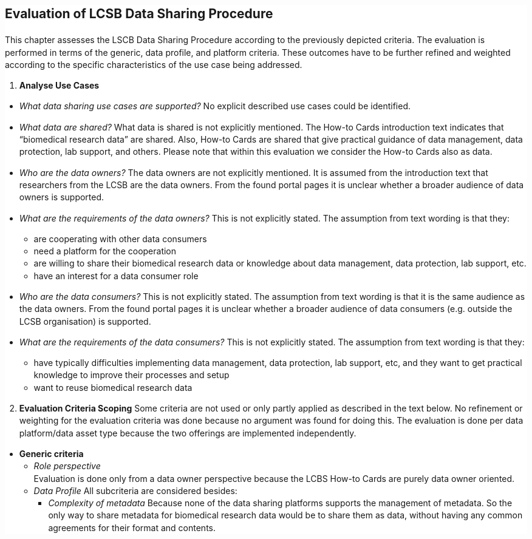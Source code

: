 


## Evaluation of LCSB Data Sharing Procedure

This chapter assesses the LSCB Data Sharing Procedure according to the previously depicted criteria. The evaluation is performed in terms of the generic, data profile, and platform criteria. These outcomes have to be further refined and weighted according to the specific characteristics of the use case being addressed.

1. **Analyse Use Cases**
* *What data sharing use cases are supported?*
No explicit described use cases could be identified.

* *What data are shared?*
What data is shared is not explicitly mentioned. The How-to Cards introduction text indicates that “biomedical research data” are shared. Also, How-to Cards are shared that give practical guidance of data management, data protection, lab support, and others. Please note that within this evaluation we consider the How-to Cards also as data. 

* *Who are the data owners?*
The data owners are not explicitly mentioned. It is assumed from the introduction text that researchers from the LCSB are the data owners. From the found portal pages it is unclear whether a broader audience of data owners is supported.

* *What are the requirements of the data owners?*
This is not explicitly stated. The assumption from text wording is that they:
    * are cooperating with other data consumers 
    * need a platform for the cooperation 
    * are willing to share their biomedical research data or knowledge about data management, data protection, lab support, etc. 
    * have an interest for a data consumer role 

* *Who are the data consumers?*
This is not explicitly stated. The assumption from text wording is that it is the same audience as the data owners. From the found portal pages it is unclear whether a broader audience of data consumers (e.g. outside the LCSB organisation) is supported.

* *What are the requirements of the data consumers?*
This is not explicitly stated. The assumption from text wording is that they:
    * have typically difficulties implementing data management, data protection, lab support, etc, and they want to get practical knowledge to improve their processes and setup
    * want to reuse biomedical research data

2. **Evaluation Criteria Scoping**
Some criteria are not used or only partly applied as described in the text below.
No refinement or weighting for the evaluation criteria was done because no argument was found for doing this.
The evaluation is done per data platform/data asset type because the two offerings are implemented independently.
* **Generic criteria**
    * *Role perspective*  
Evaluation is done only from a data owner perspective because the LCBS How-to Cards are purely data owner oriented.
    * *Data Profile*
All subcriteria are considered besides:
        * *Complexity of metadata*
Because none of the data sharing platforms supports the management of metadata. So the only way to share metadata for biomedical research data would be to share them as data, without having any common agreements for their format and contents.
